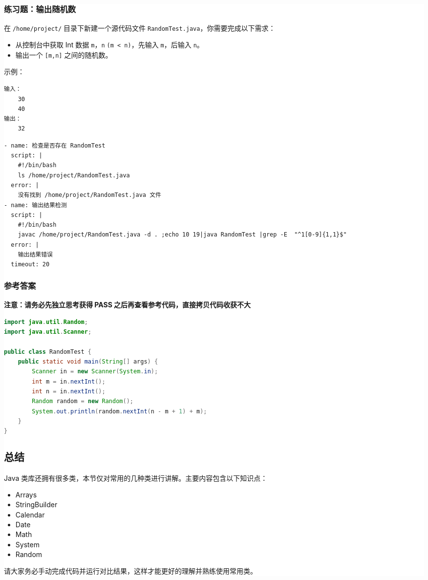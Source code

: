 ### 练习题：输出随机数

在 `/home/project/` 目录下新建一个源代码文件 `RandomTest.java`，你需要完成以下需求：

- 从控制台中获取 Int 数据 `m`，`n` `(m < n)`，先输入 `m`，后输入 `n`。
- 输出一个 `[m,n]` 之间的随机数。

示例：

```shell
输入：
    30
    40
输出：
    32
```

```checker
- name: 检查是否存在 RandomTest
  script: |
    #!/bin/bash
    ls /home/project/RandomTest.java
  error: |
    没有找到 /home/project/RandomTest.java 文件
- name: 输出结果检测
  script: |
    #!/bin/bash
    javac /home/project/RandomTest.java -d . ;echo 10 19|java RandomTest |grep -E  "^1[0-9]{1,1}$"
  error: |
    输出结果错误
  timeout: 20
```

### 参考答案

**注意：请务必先独立思考获得 PASS 之后再查看参考代码，直接拷贝代码收获不大**

```java
import java.util.Random;
import java.util.Scanner;

public class RandomTest {
    public static void main(String[] args) {
        Scanner in = new Scanner(System.in);
        int m = in.nextInt();
        int n = in.nextInt();
        Random random = new Random();
        System.out.println(random.nextInt(n - m + 1) + m);
    }
}
```

## 总结

Java 类库还拥有很多类，本节仅对常用的几种类进行讲解。主要内容包含以下知识点：

- Arrays
- StringBuilder
- Calendar
- Date
- Math
- System
- Random

请大家务必手动完成代码并运行对比结果，这样才能更好的理解并熟练使用常用类。